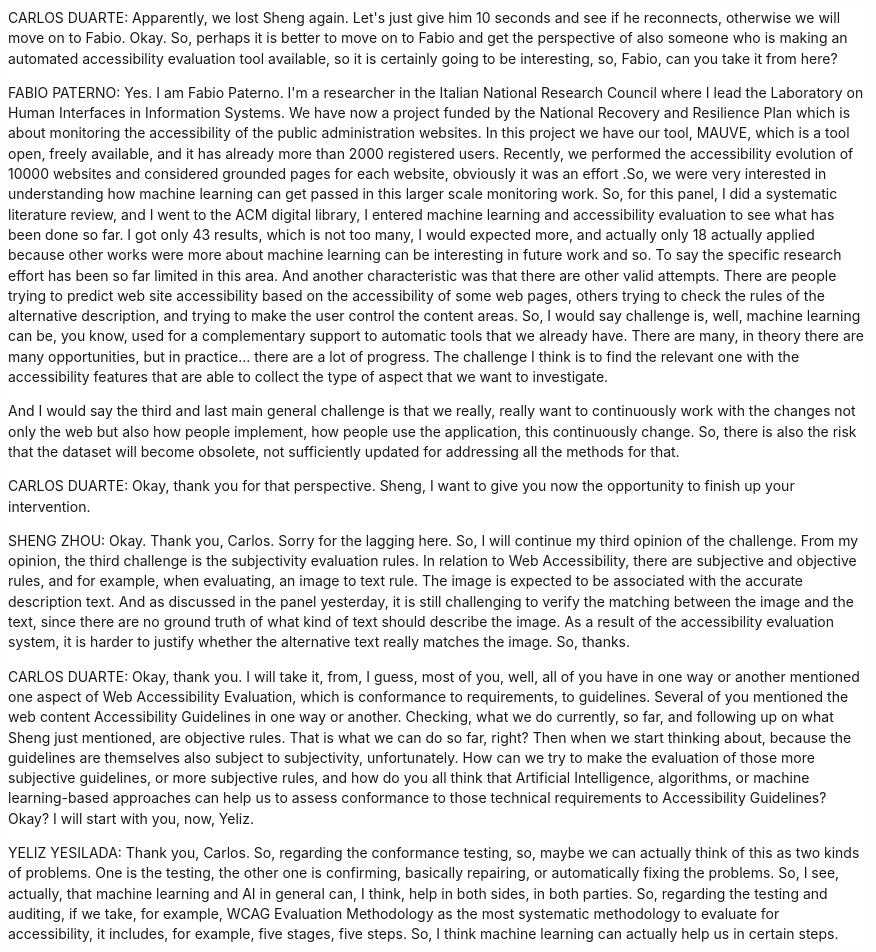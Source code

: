 CARLOS DUARTE: Apparently, we lost Sheng again. Let's just give him 10 seconds and see if he reconnects, otherwise we will move on to Fabio. Okay. So, perhaps it is better to move on to Fabio and get the perspective of also someone who is making an automated accessibility evaluation tool available, so it is certainly going to be interesting, so, Fabio, can you take it from here?

FABIO PATERNO: Yes. I am Fabio Paterno. I'm a researcher in the Italian National Research Council where I lead the Laboratory on Human Interfaces in Information Systems. We have now a project funded by the National Recovery and Resilience Plan which is about monitoring the accessibility of the public administration websites. In this project we have our tool, MAUVE, which is a tool open, freely available, and it has already more than 2000 registered users. Recently, we performed the accessibility evolution of 10000 websites and considered grounded pages for each website, obviously it was an effort .So, we were very interested in understanding how machine learning can get passed in this larger scale monitoring work. So, for this panel, I did a systematic literature review, and I went to the ACM digital library, I entered machine learning and accessibility evaluation to see what has been done so far. I got only 43 results, which is not too many, I would expected more, and actually only 18 actually applied because other works were more about machine learning can be interesting in future work and so. To say the specific research effort has been so far limited in this area. And another characteristic was that there are other valid attempts. There are people trying to predict web site accessibility based on the accessibility of some web pages, others trying to check the rules of the alternative description, and trying to make the user control the content areas. So, I would say challenge is, well, machine learning can be, you know, used for a complementary support to automatic tools that we already have. There are many, in theory there are many opportunities, but in practice… there are a lot of progress. The challenge I think is to find the relevant one with the accessibility features that are able to collect the type of aspect that we want to investigate.

And I would say the third and last main general challenge is that we really, really want to continuously work with the changes not only the web but also how people implement, how people use the application, this continuously change. So, there is also the risk that the dataset will become obsolete, not sufficiently updated for addressing all the methods for that.

CARLOS DUARTE: Okay, thank you for that perspective. Sheng, I want to give you now the opportunity to finish up your intervention.

SHENG ZHOU: Okay. Thank you, Carlos. Sorry for the lagging here. So, I will continue my third opinion of the challenge. From my opinion, the third challenge is the subjectivity evaluation rules. In relation to Web Accessibility, there are subjective and objective rules, and for example, when evaluating, an image to text rule. The image is expected to be associated with the accurate description text. And as discussed in the panel yesterday, it is still challenging to verify the matching between the image and the text, since there are no ground truth of what kind of text should describe the image. As a result of the accessibility evaluation system, it is harder to justify whether the alternative text really matches the image. So, thanks.

CARLOS DUARTE: Okay, thank you. I will take it, from, I guess, most of you, well, all of you have in one way or another mentioned one aspect of Web Accessibility Evaluation, which is conformance to requirements, to guidelines. Several of you mentioned the web content Accessibility Guidelines in one way or another. Checking, what we do currently, so far, and following up on what Sheng just mentioned, are objective rules. That is what we can do so far, right? Then when we start thinking about, because the guidelines are themselves also subject to subjectivity, unfortunately. How can we try to make the evaluation of those more subjective guidelines, or more subjective rules, and how do you all think that Artificial Intelligence, algorithms, or machine learning-based approaches can help us to assess conformance to those technical requirements to Accessibility Guidelines? Okay? I will start with you, now, Yeliz.

YELIZ YESILADA: Thank you, Carlos. So, regarding the conformance testing, so, maybe we can actually think of this as two kinds of problems. One is the testing, the other one is confirming, basically repairing, or automatically fixing the problems. So, I see, actually, that machine learning and AI in general can, I think, help in both sides, in both parties. So, regarding the testing and auditing, if we take, for example, WCAG Evaluation Methodology as the most systematic methodology to evaluate for accessibility, it includes, for example, five stages, five steps. So, I think machine learning can actually help us in certain steps.
